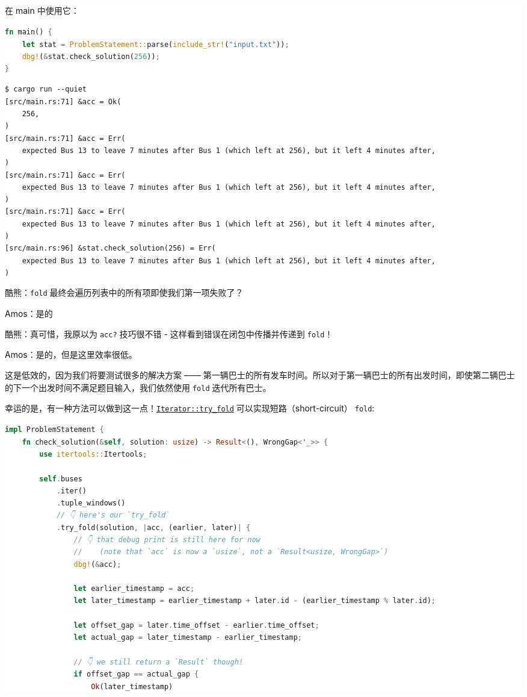 在 main 中使用它：

```rust
fn main() {
    let stat = ProblemStatement::parse(include_str!("input.txt"));
    dbg!(&stat.check_solution(256));
}
```

```shell
$ cargo run --quiet
[src/main.rs:71] &acc = Ok(
    256,
)
[src/main.rs:71] &acc = Err(
    expected Bus 13 to leave 7 minutes after Bus 1 (which left at 256), but it left 4 minutes after,
)
[src/main.rs:71] &acc = Err(
    expected Bus 13 to leave 7 minutes after Bus 1 (which left at 256), but it left 4 minutes after,
)
[src/main.rs:71] &acc = Err(
    expected Bus 13 to leave 7 minutes after Bus 1 (which left at 256), but it left 4 minutes after,
)
[src/main.rs:96] &stat.check_solution(256) = Err(
    expected Bus 13 to leave 7 minutes after Bus 1 (which left at 256), but it left 4 minutes after,
)
```

酷熊：`fold` 最终会遍历列表中的所有项即使我们第一项失败了？

Amos：是的

酷熊：真可惜，我原以为 `acc?` 技巧很不错 - 这样看到错误在闭包中传播并传递到 `fold`！

Amos：是的，但是这里效率很低。

这是低效的，因为我们将要测试很多的解决方案 —— 第一辆巴士的所有发车时间。所以对于第一辆巴士的所有出发时间，即使第二辆巴士的下一个出发时间不满足题目输入，我们依然使用 `fold` 迭代所有巴士。

幸运的是，有一种方法可以做到这一点！[`Iterator::try_fold`](https://doc.rust-lang.org/stable/std/iter/trait.Iterator.html#method.try_fold) 可以实现短路（short-circuit） `fold`:

```rust
impl ProblemStatement {
    fn check_solution(&self, solution: usize) -> Result<(), WrongGap<'_>> {
        use itertools::Itertools;

        self.buses
            .iter()
            .tuple_windows()
            // 👇 here's our `try_fold`
            .try_fold(solution, |acc, (earlier, later)| {
                // 👇 that debug print is still here for now
                //    (note that `acc` is now a `usize`, not a `Result<usize, WrongGap>`)
                dbg!(&acc);

                let earlier_timestamp = acc;
                let later_timestamp = earlier_timestamp + later.id - (earlier_timestamp % later.id);

                let offset_gap = later.time_offset - earlier.time_offset;
                let actual_gap = later_timestamp - earlier_timestamp;

                // 👇 we still return a `Result` though!
                if offset_gap == actual_gap {
                    Ok(later_timestamp)
```